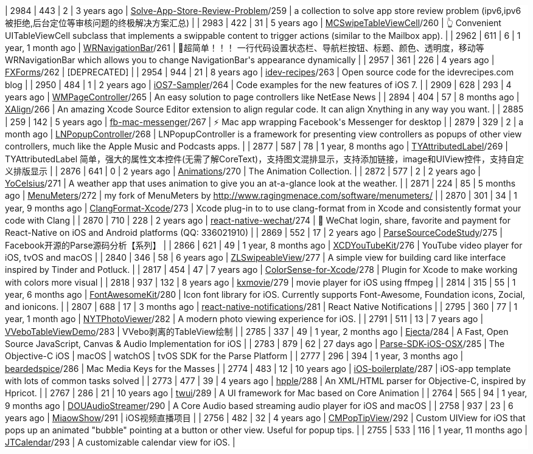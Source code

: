 | 2984 | 443 | 2 | 3 years ago | [Solve-App-Store-Review-Problem](https://github.com/wg689/Solve-App-Store-Review-Problem)/259 | a collection   to solve app store review problem (ipv6,ipv6被拒绝,后台定位等审核问题的终极解决方案汇总) |
| 2983 | 422 | 31 | 5 years ago | [MCSwipeTableViewCell](https://github.com/alikaragoz/MCSwipeTableViewCell)/260 | :point_up_2: Convenient UITableViewCell subclass that implements a swippable content to trigger actions (similar to the Mailbox app). |
| 2962 | 611 | 6 | 1 year, 1 month ago | [WRNavigationBar](https://github.com/wangrui460/WRNavigationBar)/261 | 超简单！！！ 一行代码设置状态栏、导航栏按钮、标题、颜色、透明度，移动等    WRNavigationBar which allows you to change NavigationBar's appearance dynamically |
| 2957 | 361 | 226 | 4 years ago | [FXForms](https://github.com/nicklockwood/FXForms)/262 | [DEPRECATED] |
| 2954 | 944 | 21 | 8 years ago | [idev-recipes](https://github.com/boctor/idev-recipes)/263 | Open source code for the idevrecipes.com blog |
| 2950 | 484 | 1 | 2 years ago | [iOS7-Sampler](https://github.com/shu223/iOS7-Sampler)/264 | Code examples for the new features of iOS 7. |
| 2909 | 628 | 293 | 4 years ago | [WMPageController](https://github.com/wangmchn/WMPageController)/265 | An easy solution to page controllers like NetEase News |
| 2894 | 404 | 57 | 8 months ago | [XAlign](https://github.com/qfish/XAlign)/266 | An amazing Xcode Source Editor extension to align regular code. It can align Xnything in any way you want. |
| 2885 | 259 | 142 | 5 years ago | [fb-mac-messenger](https://github.com/rsms/fb-mac-messenger)/267 | ⚡️ Mac app wrapping Facebook's Messenger for desktop |
| 2879 | 329 | 2 | a month ago | [LNPopupController](https://github.com/LeoNatan/LNPopupController)/268 | LNPopupController is a framework for presenting view controllers as popups of other view controllers, much like the Apple Music and Podcasts apps. |
| 2877 | 587 | 78 | 1 year, 8 months ago | [TYAttributedLabel](https://github.com/12207480/TYAttributedLabel)/269 | TYAttributedLabel 简单，强大的属性文本控件(无需了解CoreText)，支持图文混排显示，支持添加链接，image和UIView控件，支持自定义排版显示 |
| 2876 | 641 | 0 | 2 years ago | [Animations](https://github.com/YouXianMing/Animations)/270 | The Animation Collection. |
| 2872 | 577 | 2 | 2 years ago | [YoCelsius](https://github.com/YouXianMing/YoCelsius)/271 | A weather app that uses animation to give you an at-a-glance look at the weather. |
| 2871 | 224 | 85 | 5 months ago | [MenuMeters](https://github.com/yujitach/MenuMeters)/272 | my fork of MenuMeters by http://www.ragingmenace.com/software/menumeters/ |
| 2870 | 301 | 34 | 1 year, 9 months ago | [ClangFormat-Xcode](https://github.com/travisjeffery/ClangFormat-Xcode)/273 | Xcode plug-in to to use clang-format from in Xcode and consistently format your code with Clang |
| 2870 | 710 | 228 | 2 years ago | [react-native-wechat](https://github.com/yorkie/react-native-wechat)/274 | 🚀 WeChat login, share, favorite and payment for React-Native on iOS and Android platforms (QQ: 336021910) |
| 2869 | 552 | 17 | 2 years ago | [ParseSourceCodeStudy](https://github.com/ChenYilong/ParseSourceCodeStudy)/275 | Facebook开源的Parse源码分析【系列】 |
| 2866 | 621 | 49 | 1 year, 8 months ago | [XCDYouTubeKit](https://github.com/0xced/XCDYouTubeKit)/276 | YouTube video player for iOS, tvOS and macOS |
| 2840 | 346 | 58 | 6 years ago | [ZLSwipeableView](https://github.com/zhxnlai/ZLSwipeableView)/277 | A simple view for building card like interface inspired by Tinder and Potluck. |
| 2817 | 454 | 47 | 7 years ago | [ColorSense-for-Xcode](https://github.com/omz/ColorSense-for-Xcode)/278 | Plugin for Xcode to make working with colors more visual |
| 2818 | 937 | 132 | 8 years ago | [kxmovie](https://github.com/kolyvan/kxmovie)/279 | movie player for iOS using ffmpeg |
| 2814 | 315 | 55 | 1 year, 6 months ago | [FontAwesomeKit](https://github.com/PrideChung/FontAwesomeKit)/280 | Icon font library for iOS. Currently supports Font-Awesome, Foundation icons, Zocial, and ionicons. |
| 2807 | 688 | 17 | 3 months ago | [react-native-notifications](https://github.com/wix/react-native-notifications)/281 | React Native Notifications |
| 2795 | 360 | 77 | 1 year, 1 month ago | [NYTPhotoViewer](https://github.com/nytimes/NYTPhotoViewer)/282 | A modern photo viewing experience for iOS. |
| 2791 | 511 | 13 | 7 years ago | [VVeboTableViewDemo](https://github.com/johnil/VVeboTableViewDemo)/283 | VVebo剥离的TableView绘制 |
| 2785 | 337 | 49 | 1 year, 2 months ago | [Ejecta](https://github.com/phoboslab/Ejecta)/284 | A Fast, Open Source JavaScript, Canvas & Audio Implementation for iOS |
| 2783 | 879 | 62 | 27 days ago | [Parse-SDK-iOS-OSX](https://github.com/parse-community/Parse-SDK-iOS-OSX)/285 | The Objective-C iOS | macOS | watchOS | tvOS SDK for the Parse Platform |
| 2777 | 296 | 394 | 1 year, 3 months ago | [beardedspice](https://github.com/beardedspice/beardedspice)/286 | Mac Media Keys for the Masses |
| 2774 | 483 | 12 | 10 years ago | [iOS-boilerplate](https://github.com/gimenete/iOS-boilerplate)/287 | iOS-app template with lots of common tasks solved |
| 2773 | 477 | 39 | 4 years ago | [hpple](https://github.com/topfunky/hpple)/288 | An XML/HTML parser for Objective-C, inspired by Hpricot. |
| 2767 | 286 | 21 | 10 years ago | [twui](https://github.com/twitter-archive/twui)/289 | A UI framework for Mac based on Core Animation |
| 2764 | 565 | 94 | 1 year, 9 months ago | [DOUAudioStreamer](https://github.com/douban/DOUAudioStreamer)/290 | A Core Audio based streaming audio player for iOS and macOS |
| 2758 | 937 | 23 | 6 years ago | [MiaowShow](https://github.com/SunLiner/MiaowShow)/291 | iOS视频直播项目 |
| 2756 | 482 | 32 | 4 years ago | [CMPopTipView](https://github.com/chrismiles/CMPopTipView)/292 | Custom UIView for iOS that pops up an animated "bubble" pointing at a button or other view. Useful for popup tips. |
| 2755 | 533 | 116 | 1 year, 11 months ago | [JTCalendar](https://github.com/jonathantribouharet/JTCalendar)/293 | A customizable calendar view for iOS. |